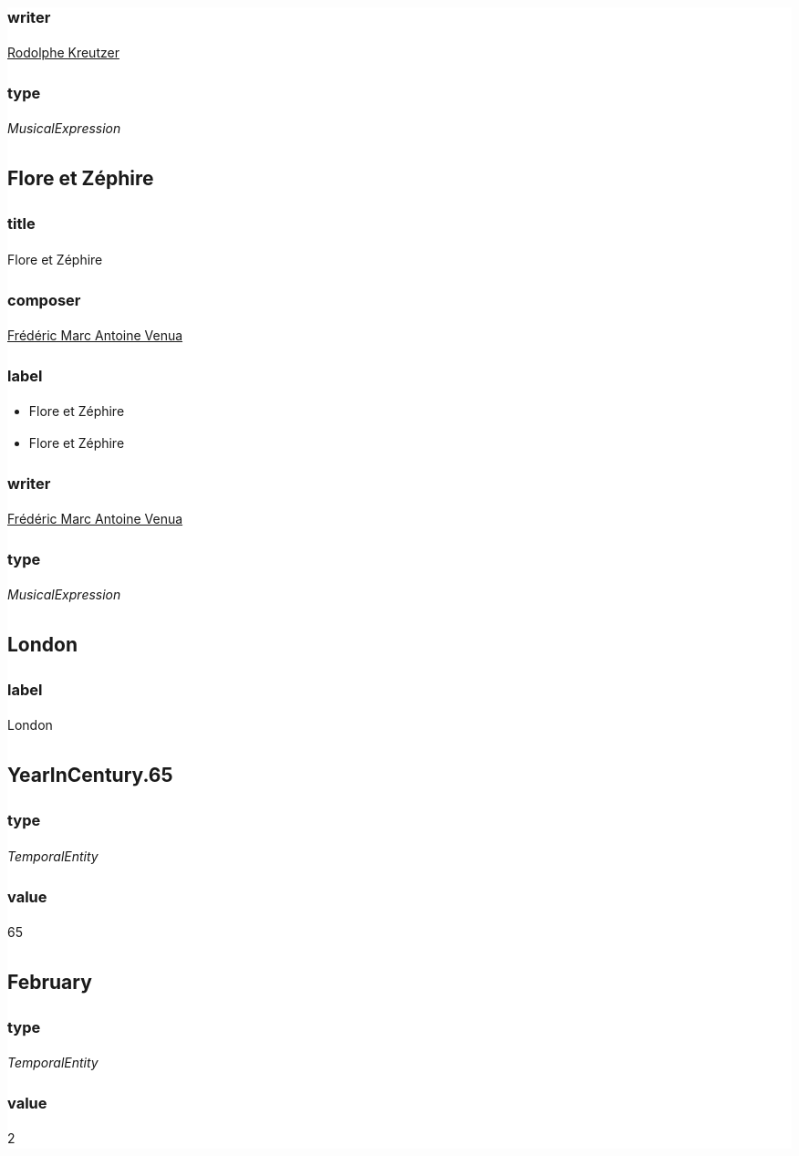 ### writer


[Rodolphe Kreutzer](#Rodolphe-Kreutzer)

### type


*MusicalExpression*

## Flore et Zéphire 

### title


Flore et Zéphire 

### composer


[Frédéric Marc Antoine Venua](#Frédéric-Marc-Antoine-Venua)

### label

 - Flore et Zéphire 

 - Flore et Zéphire

### writer


[Frédéric Marc Antoine Venua](#Frédéric-Marc-Antoine-Venua)

### type


*MusicalExpression*

## London

### label


London

## YearInCentury.65

### type


*TemporalEntity*

### value


65

## February

### type


*TemporalEntity*

### value


2